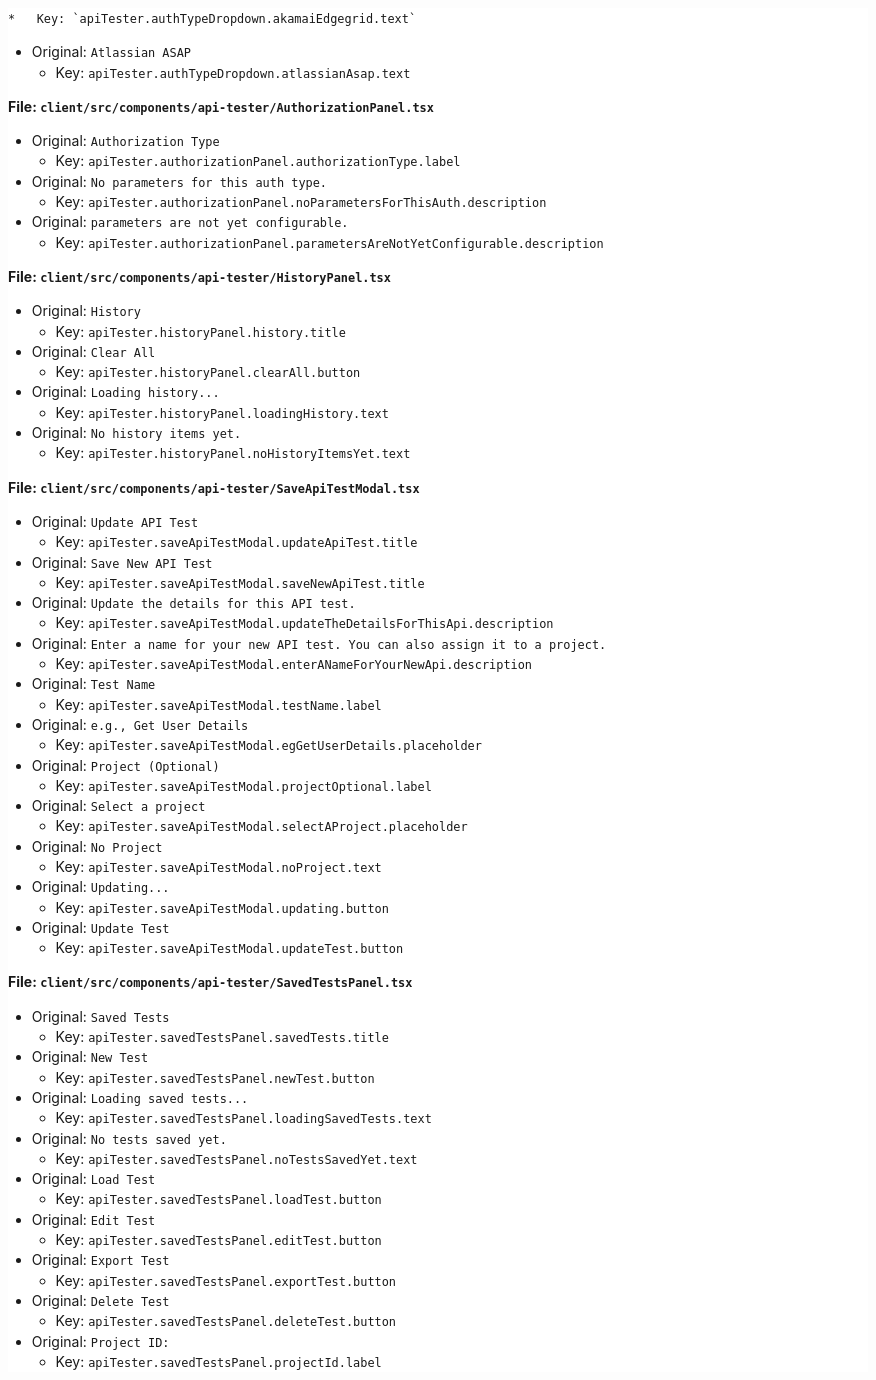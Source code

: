     *   Key: `apiTester.authTypeDropdown.akamaiEdgegrid.text`
*   Original: `Atlassian ASAP`
    *   Key: `apiTester.authTypeDropdown.atlassianAsap.text`

**File: `client/src/components/api-tester/AuthorizationPanel.tsx`**
*   Original: `Authorization Type`
    *   Key: `apiTester.authorizationPanel.authorizationType.label`
*   Original: `No parameters for this auth type.`
    *   Key: `apiTester.authorizationPanel.noParametersForThisAuth.description`
*   Original: `parameters are not yet configurable.`
    *   Key: `apiTester.authorizationPanel.parametersAreNotYetConfigurable.description`

**File: `client/src/components/api-tester/HistoryPanel.tsx`**
*   Original: `History`
    *   Key: `apiTester.historyPanel.history.title`
*   Original: `Clear All`
    *   Key: `apiTester.historyPanel.clearAll.button`
*   Original: `Loading history...`
    *   Key: `apiTester.historyPanel.loadingHistory.text`
*   Original: `No history items yet.`
    *   Key: `apiTester.historyPanel.noHistoryItemsYet.text`

**File: `client/src/components/api-tester/SaveApiTestModal.tsx`**
*   Original: `Update API Test`
    *   Key: `apiTester.saveApiTestModal.updateApiTest.title`
*   Original: `Save New API Test`
    *   Key: `apiTester.saveApiTestModal.saveNewApiTest.title`
*   Original: `Update the details for this API test.`
    *   Key: `apiTester.saveApiTestModal.updateTheDetailsForThisApi.description`
*   Original: `Enter a name for your new API test. You can also assign it to a project.`
    *   Key: `apiTester.saveApiTestModal.enterANameForYourNewApi.description`
*   Original: `Test Name`
    *   Key: `apiTester.saveApiTestModal.testName.label`
*   Original: `e.g., Get User Details`
    *   Key: `apiTester.saveApiTestModal.egGetUserDetails.placeholder`
*   Original: `Project (Optional)`
    *   Key: `apiTester.saveApiTestModal.projectOptional.label`
*   Original: `Select a project`
    *   Key: `apiTester.saveApiTestModal.selectAProject.placeholder`
*   Original: `No Project`
    *   Key: `apiTester.saveApiTestModal.noProject.text`
*   Original: `Updating...`
    *   Key: `apiTester.saveApiTestModal.updating.button`
*   Original: `Update Test`
    *   Key: `apiTester.saveApiTestModal.updateTest.button`

**File: `client/src/components/api-tester/SavedTestsPanel.tsx`**
*   Original: `Saved Tests`
    *   Key: `apiTester.savedTestsPanel.savedTests.title`
*   Original: `New Test`
    *   Key: `apiTester.savedTestsPanel.newTest.button`
*   Original: `Loading saved tests...`
    *   Key: `apiTester.savedTestsPanel.loadingSavedTests.text`
*   Original: `No tests saved yet.`
    *   Key: `apiTester.savedTestsPanel.noTestsSavedYet.text`
*   Original: `Load Test`
    *   Key: `apiTester.savedTestsPanel.loadTest.button`
*   Original: `Edit Test`
    *   Key: `apiTester.savedTestsPanel.editTest.button`
*   Original: `Export Test`
    *   Key: `apiTester.savedTestsPanel.exportTest.button`
*   Original: `Delete Test`
    *   Key: `apiTester.savedTestsPanel.deleteTest.button`
*   Original: `Project ID:`
    *   Key: `apiTester.savedTestsPanel.projectId.label`